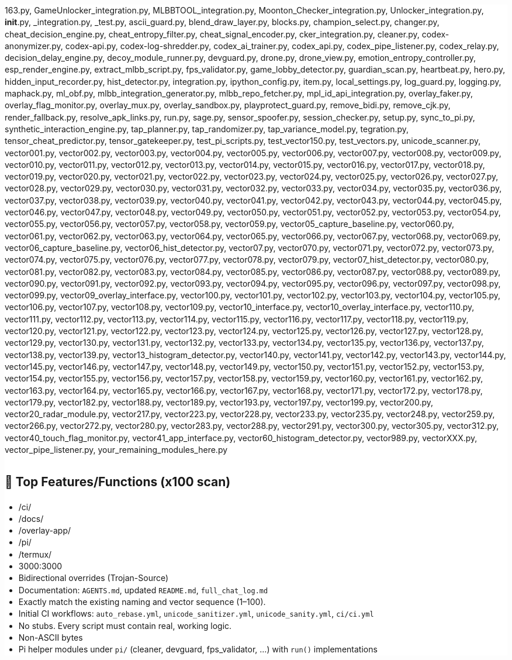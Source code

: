163.py, GameUnlocker_integration.py, MLBBTOOL_integration.py, Moonton_Checker_integration.py, Unlocker_integration.py, __init__.py, _integration.py, _test.py, ascii_guard.py, blend_draw_layer.py, blocks.py, champion_select.py, changer.py, cheat_decision_engine.py, cheat_entropy_filter.py, cheat_signal_encoder.py, cker_integration.py, cleaner.py, codex-anonymizer.py, codex-api.py, codex-log-shredder.py, codex_ai_trainer.py, codex_api.py, codex_pipe_listener.py, codex_relay.py, decision_delay_engine.py, decoy_module_runner.py, devguard.py, drone.py, drone_view.py, emotion_entropy_controller.py, esp_render_engine.py, extract_mlbb_script.py, fps_validator.py, game_lobby_detector.py, guardian_scan.py, heartbeat.py, hero.py, hidden_input_recorder.py, hist_detector.py, integration.py, ipython_config.py, item.py, local_settings.py, log_guard.py, logging.py, maphack.py, ml_obf.py, mlbb_integration_generator.py, mlbb_repo_fetcher.py, mpl_id_api_integration.py, overlay_faker.py, overlay_flag_monitor.py, overlay_mux.py, overlay_sandbox.py, playprotect_guard.py, remove_bidi.py, remove_cjk.py, render_fallback.py, resolve_apk_links.py, run.py, sage.py, sensor_spoofer.py, session_checker.py, setup.py, sync_to_pi.py, synthetic_interaction_engine.py, tap_planner.py, tap_randomizer.py, tap_variance_model.py, tegration.py, tensor_cheat_predictor.py, tensor_gatekeeper.py, test_pi_scripts.py, test_vector150.py, test_vectors.py, unicode_scanner.py, vector001.py, vector002.py, vector003.py, vector004.py, vector005.py, vector006.py, vector007.py, vector008.py, vector009.py, vector010.py, vector011.py, vector012.py, vector013.py, vector014.py, vector015.py, vector016.py, vector017.py, vector018.py, vector019.py, vector020.py, vector021.py, vector022.py, vector023.py, vector024.py, vector025.py, vector026.py, vector027.py, vector028.py, vector029.py, vector030.py, vector031.py, vector032.py, vector033.py, vector034.py, vector035.py, vector036.py, vector037.py, vector038.py, vector039.py, vector040.py, vector041.py, vector042.py, vector043.py, vector044.py, vector045.py, vector046.py, vector047.py, vector048.py, vector049.py, vector050.py, vector051.py, vector052.py, vector053.py, vector054.py, vector055.py, vector056.py, vector057.py, vector058.py, vector059.py, vector05_capture_baseline.py, vector060.py, vector061.py, vector062.py, vector063.py, vector064.py, vector065.py, vector066.py, vector067.py, vector068.py, vector069.py, vector06_capture_baseline.py, vector06_hist_detector.py, vector07.py, vector070.py, vector071.py, vector072.py, vector073.py, vector074.py, vector075.py, vector076.py, vector077.py, vector078.py, vector079.py, vector07_hist_detector.py, vector080.py, vector081.py, vector082.py, vector083.py, vector084.py, vector085.py, vector086.py, vector087.py, vector088.py, vector089.py, vector090.py, vector091.py, vector092.py, vector093.py, vector094.py, vector095.py, vector096.py, vector097.py, vector098.py, vector099.py, vector09_overlay_interface.py, vector100.py, vector101.py, vector102.py, vector103.py, vector104.py, vector105.py, vector106.py, vector107.py, vector108.py, vector109.py, vector10_interface.py, vector10_overlay_interface.py, vector110.py, vector111.py, vector112.py, vector113.py, vector114.py, vector115.py, vector116.py, vector117.py, vector118.py, vector119.py, vector120.py, vector121.py, vector122.py, vector123.py, vector124.py, vector125.py, vector126.py, vector127.py, vector128.py, vector129.py, vector130.py, vector131.py, vector132.py, vector133.py, vector134.py, vector135.py, vector136.py, vector137.py, vector138.py, vector139.py, vector13_histogram_detector.py, vector140.py, vector141.py, vector142.py, vector143.py, vector144.py, vector145.py, vector146.py, vector147.py, vector148.py, vector149.py, vector150.py, vector151.py, vector152.py, vector153.py, vector154.py, vector155.py, vector156.py, vector157.py, vector158.py, vector159.py, vector160.py, vector161.py, vector162.py, vector163.py, vector164.py, vector165.py, vector166.py, vector167.py, vector168.py, vector171.py, vector172.py, vector178.py, vector179.py, vector182.py, vector188.py, vector189.py, vector193.py, vector197.py, vector199.py, vector200.py, vector20_radar_module.py, vector217.py, vector223.py, vector228.py, vector233.py, vector235.py, vector248.py, vector259.py, vector266.py, vector272.py, vector280.py, vector283.py, vector288.py, vector291.py, vector300.py, vector305.py, vector312.py, vector40_touch_flag_monitor.py, vector41_app_interface.py, vector60_histogram_detector.py, vector989.py, vectorXXX.py, vector_pipe_listener.py, your_remaining_modules_here.py

## 📝 Top Features/Functions (x100 scan)
- /ci/
- /docs/
- /overlay-app/
- /pi/
- /termux/
- 3000:3000
- Bidirectional overrides (Trojan-Source)
- Documentation: `AGENTS.md`, updated `README.md`, `full_chat_log.md`  
- Exactly match the existing naming and vector sequence (1–100).
- Initial CI workflows: `auto_rebase.yml`, `unicode_sanitizer.yml`, `unicode_sanity.yml`, `ci/ci.yml`  
- No stubs. Every script must contain real, working logic.
- Non-ASCII bytes
- Pi helper modules under `pi/` (cleaner, devguard, fps_validator, …) with `run()` implementations  